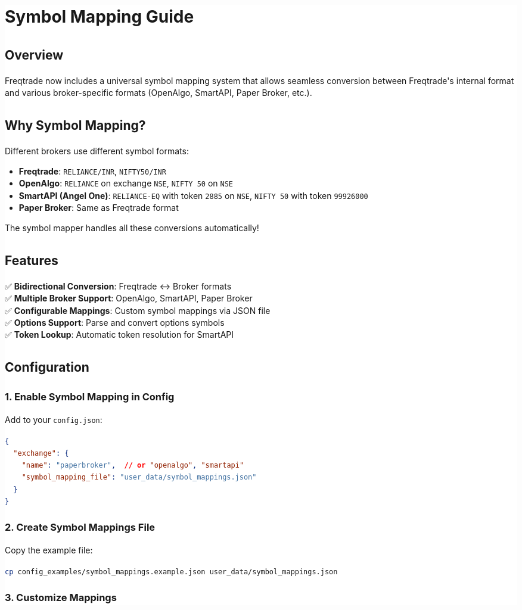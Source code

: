 # Symbol Mapping Guide

## Overview

Freqtrade now includes a universal symbol mapping system that allows seamless conversion between Freqtrade's internal format and various broker-specific formats (OpenAlgo, SmartAPI, Paper Broker, etc.).

## Why Symbol Mapping?

Different brokers use different symbol formats:

- **Freqtrade**: `RELIANCE/INR`, `NIFTY50/INR`
- **OpenAlgo**: `RELIANCE` on exchange `NSE`, `NIFTY 50` on `NSE`
- **SmartAPI (Angel One)**: `RELIANCE-EQ` with token `2885` on `NSE`, `NIFTY 50` with token `99926000`
- **Paper Broker**: Same as Freqtrade format

The symbol mapper handles all these conversions automatically!

## Features

✅ **Bidirectional Conversion**: Freqtrade ↔ Broker formats  
✅ **Multiple Broker Support**: OpenAlgo, SmartAPI, Paper Broker  
✅ **Configurable Mappings**: Custom symbol mappings via JSON file  
✅ **Options Support**: Parse and convert options symbols  
✅ **Token Lookup**: Automatic token resolution for SmartAPI  

## Configuration

### 1. Enable Symbol Mapping in Config

Add to your `config.json`:

```json
{
  "exchange": {
    "name": "paperbroker",  // or "openalgo", "smartapi"
    "symbol_mapping_file": "user_data/symbol_mappings.json"
  }
}
```

### 2. Create Symbol Mappings File

Copy the example file:

```bash
cp config_examples/symbol_mappings.example.json user_data/symbol_mappings.json
```

### 3. Customize Mappings
